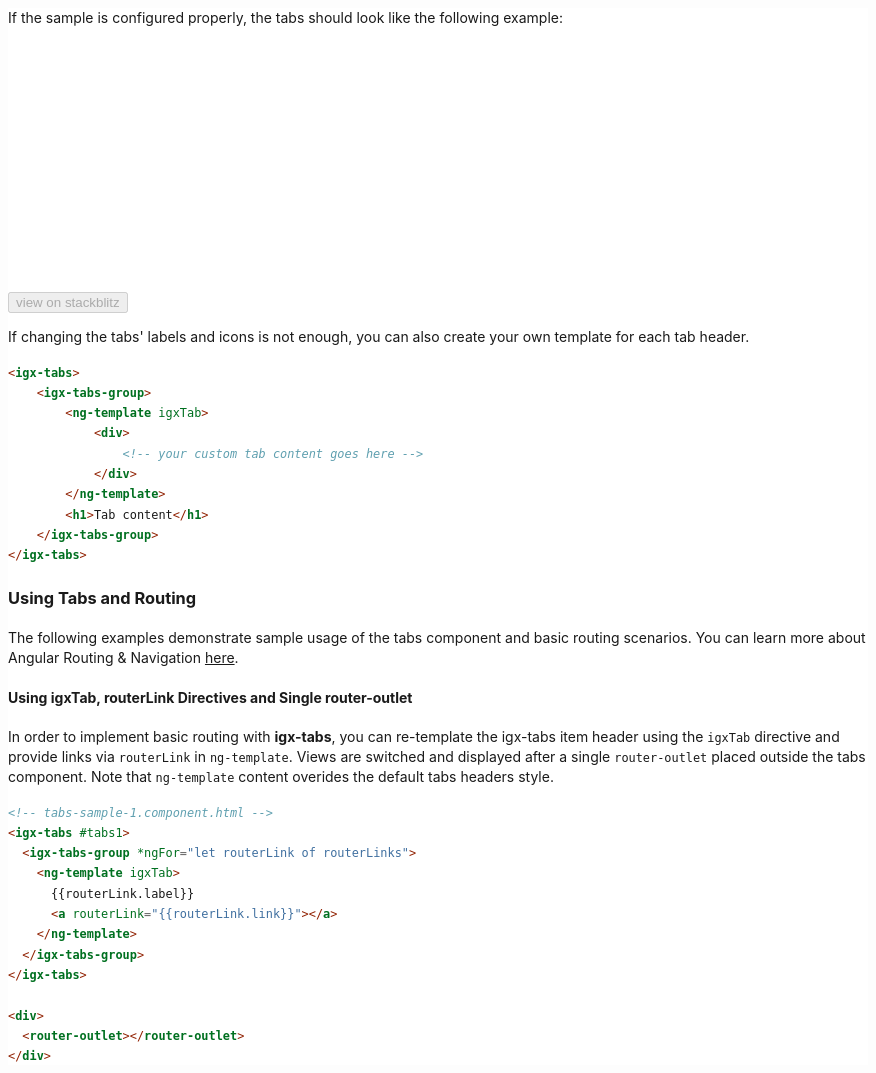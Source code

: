 If the sample is configured properly, the tabs should look like the following example:

<div class="sample-container loading" style="height: 250px; width: 600px;">
    <iframe id="tabs-sample-3-iframe" src='{environment:demosBaseUrl}/tabs-sample-3' width="100%" height="100%" seamless
        frameBorder="0" onload="onSampleIframeContentLoaded(this);"></iframe>
</div>
<div>
<button data-localize="stackblitz" disabled class="stackblitz-btn" data-iframe-id="tabs-sample-3-iframe"
    data-demos-base-url="{environment:demosBaseUrl}">view on stackblitz</button>
</div>

<div class="divider--half"></div>

If changing the tabs' labels and icons is not enough, you can also create your own template for each tab header.

```html
<igx-tabs>
    <igx-tabs-group>
        <ng-template igxTab>
            <div>
                <!-- your custom tab content goes here -->
            </div>
        </ng-template>
        <h1>Tab content</h1>
    </igx-tabs-group>
</igx-tabs>
```

### Using Tabs and Routing

The following examples demonstrate sample usage of the tabs component and basic routing scenarios. You can learn more about Angular Routing & Navigation <a href="https://angular.io/guide/router" target="_blank">here</a>. 

#### Using igxTab, routerLink Directives and Single router-outlet

In order to implement basic routing with **igx-tabs**, you can re-template the igx-tabs item header using the `igxTab` directive and provide links via `routerLink` in `ng-template`. Views are switched and displayed after a single `router-outlet` placed outside the tabs component. Note that `ng-template` content overides the default tabs headers style.

```html
<!-- tabs-sample-1.component.html -->
<igx-tabs #tabs1>
  <igx-tabs-group *ngFor="let routerLink of routerLinks">
    <ng-template igxTab>
      {{routerLink.label}}
      <a routerLink="{{routerLink.link}}"></a>
    </ng-template>
  </igx-tabs-group>
</igx-tabs>

<div>
  <router-outlet></router-outlet>
</div>
```
